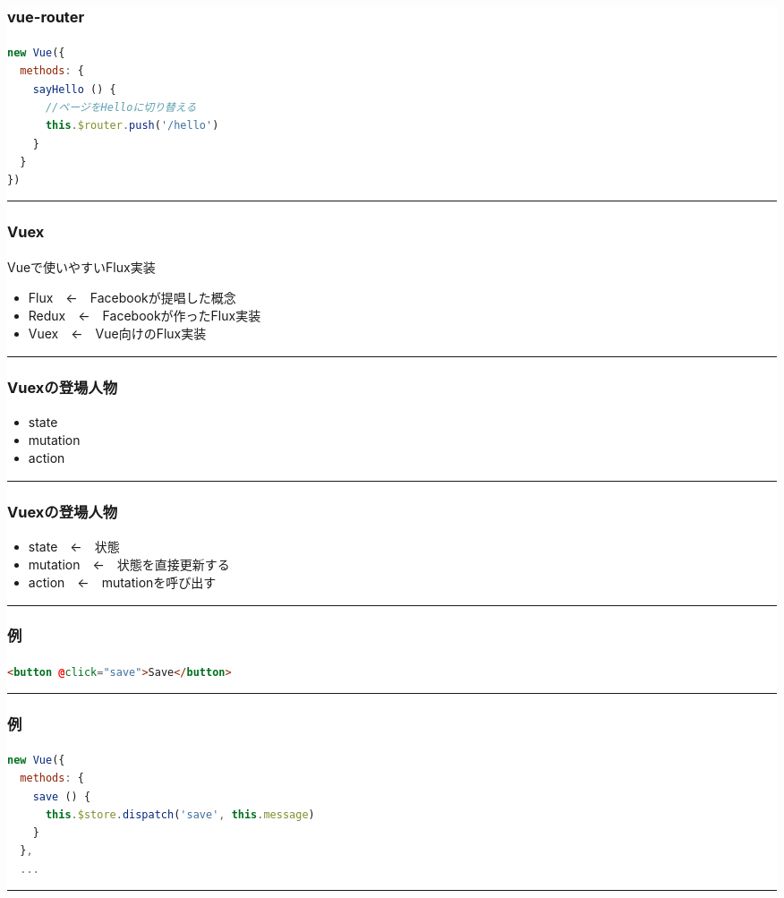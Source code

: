 
### vue-router

```js
new Vue({
  methods: {
    sayHello () {
      //ページをHelloに切り替える
      this.$router.push('/hello')
    }
  }
})
```

---

### Vuex

Vueで使いやすいFlux実装

* Flux　←　Facebookが提唱した概念
* Redux　←　Facebookが作ったFlux実装
* Vuex　←　Vue向けのFlux実装

---

### Vuexの登場人物

* state
* mutation
* action

---

### Vuexの登場人物

* state　←　状態
* mutation　←　状態を直接更新する
* action　←　mutationを呼び出す

---

### 例

```html
<button @click="save">Save</button>
```

---

### 例

```js
new Vue({
  methods: {
    save () {
      this.$store.dispatch('save', this.message)
    }
  },
  ...
```

---